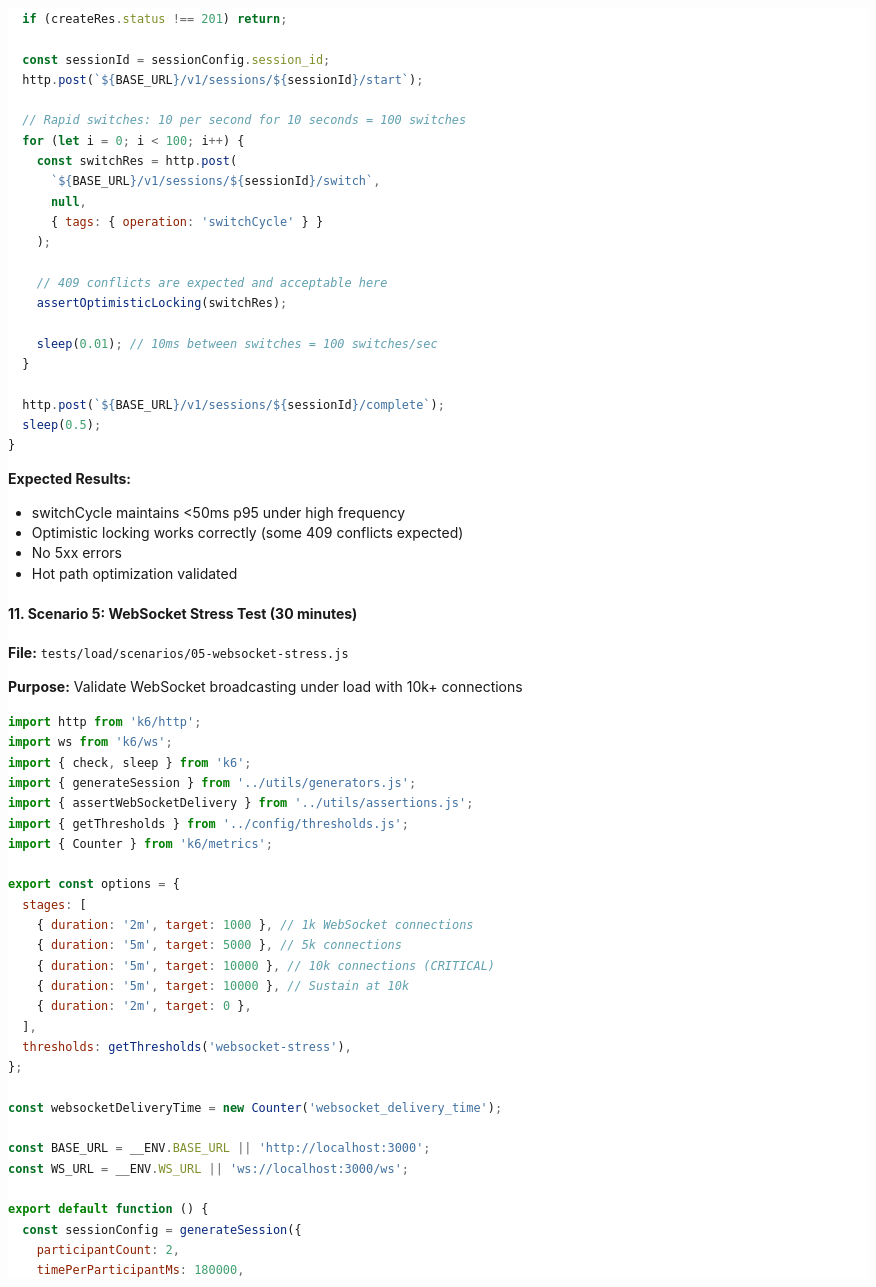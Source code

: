 ```javascript
  if (createRes.status !== 201) return;

  const sessionId = sessionConfig.session_id;
  http.post(`${BASE_URL}/v1/sessions/${sessionId}/start`);

  // Rapid switches: 10 per second for 10 seconds = 100 switches
  for (let i = 0; i < 100; i++) {
    const switchRes = http.post(
      `${BASE_URL}/v1/sessions/${sessionId}/switch`,
      null,
      { tags: { operation: 'switchCycle' } }
    );

    // 409 conflicts are expected and acceptable here
    assertOptimisticLocking(switchRes);

    sleep(0.01); // 10ms between switches = 100 switches/sec
  }

  http.post(`${BASE_URL}/v1/sessions/${sessionId}/complete`);
  sleep(0.5);
}
```

**Expected Results:**
- switchCycle maintains <50ms p95 under high frequency
- Optimistic locking works correctly (some 409 conflicts expected)
- No 5xx errors
- Hot path optimization validated

#### 11. Scenario 5: WebSocket Stress Test (30 minutes)

**File:** `tests/load/scenarios/05-websocket-stress.js`

**Purpose:** Validate WebSocket broadcasting under load with 10k+ connections

```javascript
import http from 'k6/http';
import ws from 'k6/ws';
import { check, sleep } from 'k6';
import { generateSession } from '../utils/generators.js';
import { assertWebSocketDelivery } from '../utils/assertions.js';
import { getThresholds } from '../config/thresholds.js';
import { Counter } from 'k6/metrics';

export const options = {
  stages: [
    { duration: '2m', target: 1000 }, // 1k WebSocket connections
    { duration: '5m', target: 5000 }, // 5k connections
    { duration: '5m', target: 10000 }, // 10k connections (CRITICAL)
    { duration: '5m', target: 10000 }, // Sustain at 10k
    { duration: '2m', target: 0 },
  ],
  thresholds: getThresholds('websocket-stress'),
};

const websocketDeliveryTime = new Counter('websocket_delivery_time');

const BASE_URL = __ENV.BASE_URL || 'http://localhost:3000';
const WS_URL = __ENV.WS_URL || 'ws://localhost:3000/ws';

export default function () {
  const sessionConfig = generateSession({
    participantCount: 2,
    timePerParticipantMs: 180000,
```
